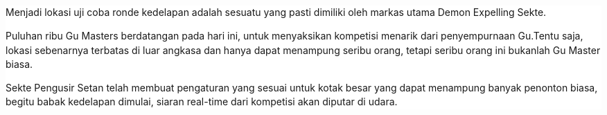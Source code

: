 Menjadi lokasi uji coba ronde kedelapan adalah sesuatu yang pasti dimiliki oleh markas utama Demon Expelling Sekte.

Puluhan ribu Gu Masters berdatangan pada hari ini, untuk menyaksikan kompetisi menarik dari penyempurnaan Gu.Tentu saja, lokasi sebenarnya terbatas di luar angkasa dan hanya dapat menampung seribu orang, tetapi seribu orang ini bukanlah Gu Master biasa.

Sekte Pengusir Setan telah membuat pengaturan yang sesuai untuk kotak besar yang dapat menampung banyak penonton biasa, begitu babak kedelapan dimulai, siaran real-time dari kompetisi akan diputar di udara.